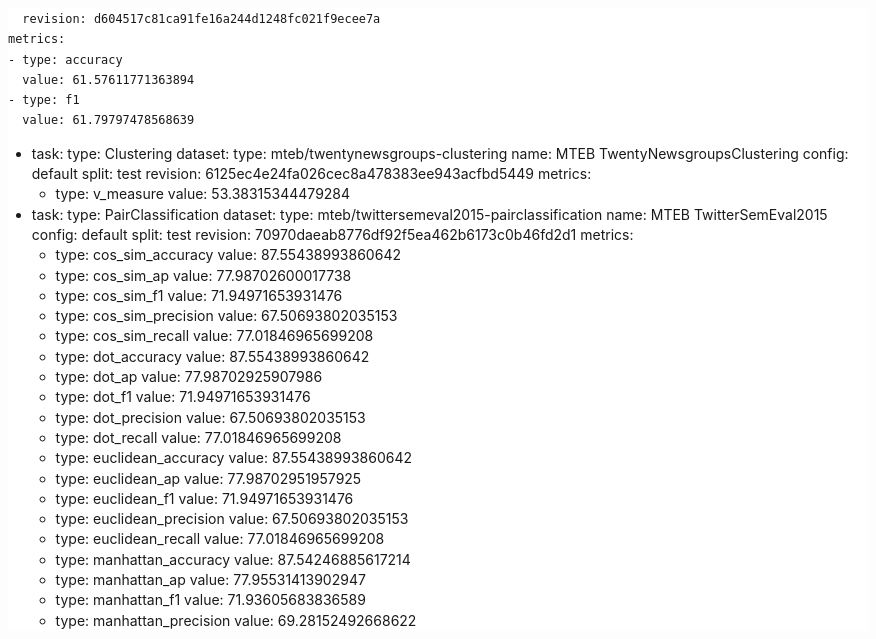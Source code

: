       revision: d604517c81ca91fe16a244d1248fc021f9ecee7a
    metrics:
    - type: accuracy
      value: 61.57611771363894
    - type: f1
      value: 61.79797478568639
  - task:
      type: Clustering
    dataset:
      type: mteb/twentynewsgroups-clustering
      name: MTEB TwentyNewsgroupsClustering
      config: default
      split: test
      revision: 6125ec4e24fa026cec8a478383ee943acfbd5449
    metrics:
    - type: v_measure
      value: 53.38315344479284
  - task:
      type: PairClassification
    dataset:
      type: mteb/twittersemeval2015-pairclassification
      name: MTEB TwitterSemEval2015
      config: default
      split: test
      revision: 70970daeab8776df92f5ea462b6173c0b46fd2d1
    metrics:
    - type: cos_sim_accuracy
      value: 87.55438993860642
    - type: cos_sim_ap
      value: 77.98702600017738
    - type: cos_sim_f1
      value: 71.94971653931476
    - type: cos_sim_precision
      value: 67.50693802035153
    - type: cos_sim_recall
      value: 77.01846965699208
    - type: dot_accuracy
      value: 87.55438993860642
    - type: dot_ap
      value: 77.98702925907986
    - type: dot_f1
      value: 71.94971653931476
    - type: dot_precision
      value: 67.50693802035153
    - type: dot_recall
      value: 77.01846965699208
    - type: euclidean_accuracy
      value: 87.55438993860642
    - type: euclidean_ap
      value: 77.98702951957925
    - type: euclidean_f1
      value: 71.94971653931476
    - type: euclidean_precision
      value: 67.50693802035153
    - type: euclidean_recall
      value: 77.01846965699208
    - type: manhattan_accuracy
      value: 87.54246885617214
    - type: manhattan_ap
      value: 77.95531413902947
    - type: manhattan_f1
      value: 71.93605683836589
    - type: manhattan_precision
      value: 69.28152492668622